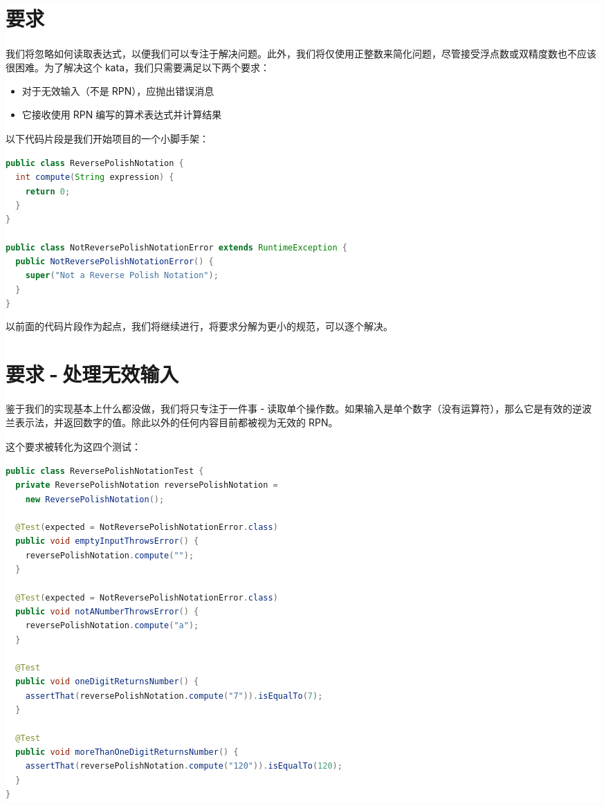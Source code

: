 # 要求

我们将忽略如何读取表达式，以便我们可以专注于解决问题。此外，我们将仅使用正整数来简化问题，尽管接受浮点数或双精度数也不应该很困难。为了解决这个 kata，我们只需要满足以下两个要求：

+   对于无效输入（不是 RPN），应抛出错误消息

+   它接收使用 RPN 编写的算术表达式并计算结果

以下代码片段是我们开始项目的一个小脚手架：

```java
public class ReversePolishNotation {
  int compute(String expression) {
    return 0;
  }
}

public class NotReversePolishNotationError extends RuntimeException {
  public NotReversePolishNotationError() {
    super("Not a Reverse Polish Notation");
  }
}
```

以前面的代码片段作为起点，我们将继续进行，将要求分解为更小的规范，可以逐个解决。

# 要求 - 处理无效输入

鉴于我们的实现基本上什么都没做，我们将只专注于一件事 - 读取单个操作数。如果输入是单个数字（没有运算符），那么它是有效的逆波兰表示法，并返回数字的值。除此以外的任何内容目前都被视为无效的 RPN。

这个要求被转化为这四个测试：

```java
public class ReversePolishNotationTest {
  private ReversePolishNotation reversePolishNotation =
    new ReversePolishNotation();

  @Test(expected = NotReversePolishNotationError.class)
  public void emptyInputThrowsError() {
    reversePolishNotation.compute("");
  }

  @Test(expected = NotReversePolishNotationError.class)
  public void notANumberThrowsError() {
    reversePolishNotation.compute("a");
  }

  @Test
  public void oneDigitReturnsNumber() {
    assertThat(reversePolishNotation.compute("7")).isEqualTo(7);
  }

  @Test
  public void moreThanOneDigitReturnsNumber() {
    assertThat(reversePolishNotation.compute("120")).isEqualTo(120);
  }
}
```
